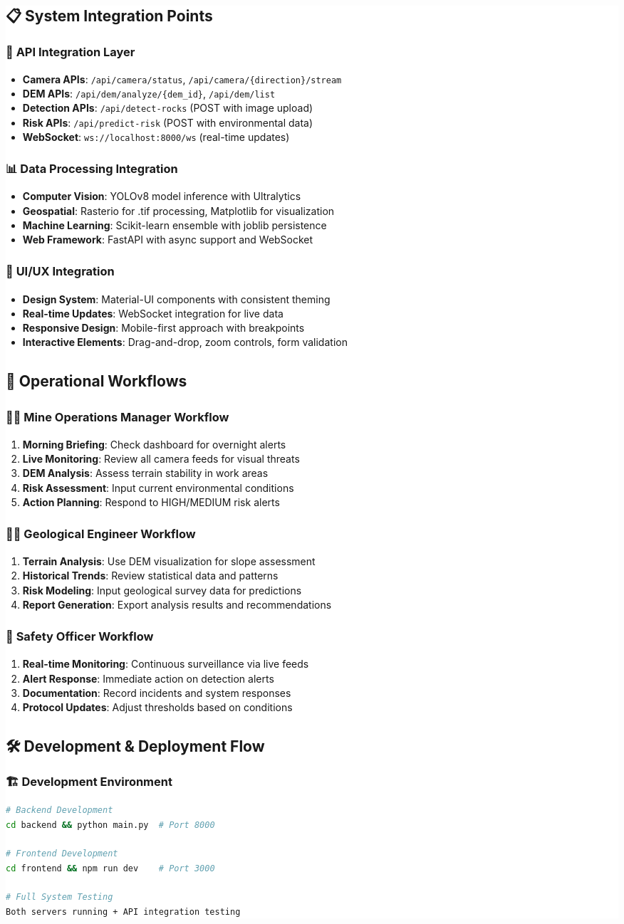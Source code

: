 ## 📋 System Integration Points

### 🔌 **API Integration Layer**
- **Camera APIs**: `/api/camera/status`, `/api/camera/{direction}/stream`
- **DEM APIs**: `/api/dem/analyze/{dem_id}`, `/api/dem/list`
- **Detection APIs**: `/api/detect-rocks` (POST with image upload)
- **Risk APIs**: `/api/predict-risk` (POST with environmental data)
- **WebSocket**: `ws://localhost:8000/ws` (real-time updates)

### 📊 **Data Processing Integration**
- **Computer Vision**: YOLOv8 model inference with Ultralytics
- **Geospatial**: Rasterio for .tif processing, Matplotlib for visualization
- **Machine Learning**: Scikit-learn ensemble with joblib persistence
- **Web Framework**: FastAPI with async support and WebSocket

### 🎨 **UI/UX Integration**
- **Design System**: Material-UI components with consistent theming
- **Real-time Updates**: WebSocket integration for live data
- **Responsive Design**: Mobile-first approach with breakpoints
- **Interactive Elements**: Drag-and-drop, zoom controls, form validation

## 🎯 Operational Workflows

### 👨‍💼 **Mine Operations Manager Workflow**
1. **Morning Briefing**: Check dashboard for overnight alerts
2. **Live Monitoring**: Review all camera feeds for visual threats
3. **DEM Analysis**: Assess terrain stability in work areas
4. **Risk Assessment**: Input current environmental conditions
5. **Action Planning**: Respond to HIGH/MEDIUM risk alerts

### 👨‍🔬 **Geological Engineer Workflow**
1. **Terrain Analysis**: Use DEM visualization for slope assessment
2. **Historical Trends**: Review statistical data and patterns
3. **Risk Modeling**: Input geological survey data for predictions
4. **Report Generation**: Export analysis results and recommendations

### 🚨 **Safety Officer Workflow**
1. **Real-time Monitoring**: Continuous surveillance via live feeds
2. **Alert Response**: Immediate action on detection alerts
3. **Documentation**: Record incidents and system responses
4. **Protocol Updates**: Adjust thresholds based on conditions

## 🛠️ Development & Deployment Flow

### 🏗️ **Development Environment**
```bash
# Backend Development
cd backend && python main.py  # Port 8000

# Frontend Development  
cd frontend && npm run dev    # Port 3000

# Full System Testing
Both servers running + API integration testing
```
